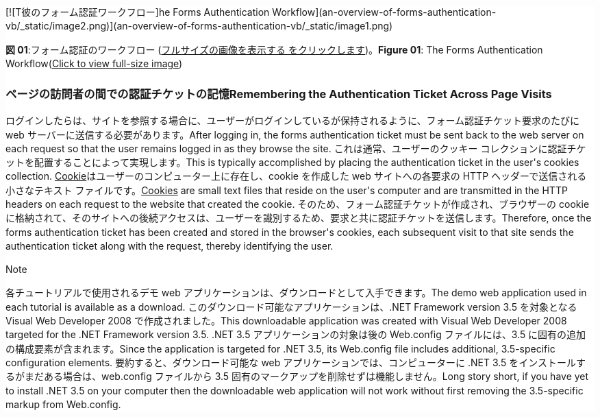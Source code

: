 
[![T<span data-ttu-id="301f7-138">彼のフォーム認証ワークフロー]</span><span class="sxs-lookup"><span data-stu-id="301f7-138">he Forms Authentication Workflow]</span></span>(an-overview-of-forms-authentication-vb/_static/image2.png)](an-overview-of-forms-authentication-vb/_static/image1.png)

<span data-ttu-id="301f7-139">**図 01**:フォーム認証のワークフロー ([フルサイズの画像を表示する をクリックします](an-overview-of-forms-authentication-vb/_static/image3.png))。</span><span class="sxs-lookup"><span data-stu-id="301f7-139">**Figure 01**: The Forms Authentication Workflow([Click to view full-size image](an-overview-of-forms-authentication-vb/_static/image3.png))</span></span>


### <a name="remembering-the-authentication-ticket-across-page-visits"></a><span data-ttu-id="301f7-140">ページの訪問者の間での認証チケットの記憶</span><span class="sxs-lookup"><span data-stu-id="301f7-140">Remembering the Authentication Ticket Across Page Visits</span></span>

<span data-ttu-id="301f7-141">ログインしたらは、サイトを参照する場合に、ユーザーがログインしているが保持されるように、フォーム認証チケット要求のたびに web サーバーに送信する必要があります。</span><span class="sxs-lookup"><span data-stu-id="301f7-141">After logging in, the forms authentication ticket must be sent back to the web server on each request so that the user remains logged in as they browse the site.</span></span> <span data-ttu-id="301f7-142">これは通常、ユーザーのクッキー コレクションに認証チケットを配置することによって実現します。</span><span class="sxs-lookup"><span data-stu-id="301f7-142">This is typically accomplished by placing the authentication ticket in the user's cookies collection.</span></span> <span data-ttu-id="301f7-143">[Cookie](http://en.wikipedia.org/wiki/HTTP_cookie)はユーザーのコンピューター上に存在し、cookie を作成した web サイトへの各要求の HTTP ヘッダーで送信される小さなテキスト ファイルです。</span><span class="sxs-lookup"><span data-stu-id="301f7-143">[Cookies](http://en.wikipedia.org/wiki/HTTP_cookie) are small text files that reside on the user's computer and are transmitted in the HTTP headers on each request to the website that created the cookie.</span></span> <span data-ttu-id="301f7-144">そのため、フォーム認証チケットが作成され、ブラウザーの cookie に格納されて、そのサイトへの後続アクセスは、ユーザーを識別するため、要求と共に認証チケットを送信します。</span><span class="sxs-lookup"><span data-stu-id="301f7-144">Therefore, once the forms authentication ticket has been created and stored in the browser's cookies, each subsequent visit to that site sends the authentication ticket along with the request, thereby identifying the user.</span></span>

> [!NOTE]
> <span data-ttu-id="301f7-145">各チュートリアルで使用されるデモ web アプリケーションは、ダウンロードとして入手できます。</span><span class="sxs-lookup"><span data-stu-id="301f7-145">The demo web application used in each tutorial is available as a download.</span></span> <span data-ttu-id="301f7-146">このダウンロード可能なアプリケーションは、.NET Framework version 3.5 を対象となる Visual Web Developer 2008 で作成されました。</span><span class="sxs-lookup"><span data-stu-id="301f7-146">This downloadable application was created with Visual Web Developer 2008 targeted for the .NET Framework version 3.5.</span></span> <span data-ttu-id="301f7-147">.NET 3.5 アプリケーションの対象は後の Web.config ファイルには、3.5 に固有の追加の構成要素が含まれます。</span><span class="sxs-lookup"><span data-stu-id="301f7-147">Since the application is targeted for .NET 3.5, its Web.config file includes additional, 3.5-specific configuration elements.</span></span> <span data-ttu-id="301f7-148">要約すると、ダウンロード可能な web アプリケーションでは、コンピューターに .NET 3.5 をインストールするがまだある場合は、web.config ファイルから 3.5 固有のマークアップを削除せずは機能しません。</span><span class="sxs-lookup"><span data-stu-id="301f7-148">Long story short, if you have yet to install .NET 3.5 on your computer then the downloadable web application will not work without first removing the 3.5-specific markup from Web.config.</span></span>

